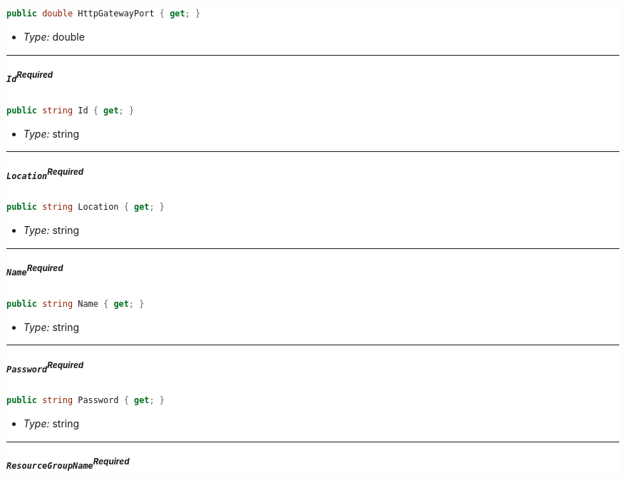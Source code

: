 ```csharp
public double HttpGatewayPort { get; }
```

- *Type:* double

---

##### `Id`<sup>Required</sup> <a name="Id" id="@cdktf/provider-azurerm.serviceFabricManagedCluster.ServiceFabricManagedCluster.property.id"></a>

```csharp
public string Id { get; }
```

- *Type:* string

---

##### `Location`<sup>Required</sup> <a name="Location" id="@cdktf/provider-azurerm.serviceFabricManagedCluster.ServiceFabricManagedCluster.property.location"></a>

```csharp
public string Location { get; }
```

- *Type:* string

---

##### `Name`<sup>Required</sup> <a name="Name" id="@cdktf/provider-azurerm.serviceFabricManagedCluster.ServiceFabricManagedCluster.property.name"></a>

```csharp
public string Name { get; }
```

- *Type:* string

---

##### `Password`<sup>Required</sup> <a name="Password" id="@cdktf/provider-azurerm.serviceFabricManagedCluster.ServiceFabricManagedCluster.property.password"></a>

```csharp
public string Password { get; }
```

- *Type:* string

---

##### `ResourceGroupName`<sup>Required</sup> <a name="ResourceGroupName" id="@cdktf/provider-azurerm.serviceFabricManagedCluster.ServiceFabricManagedCluster.property.resourceGroupName"></a>
